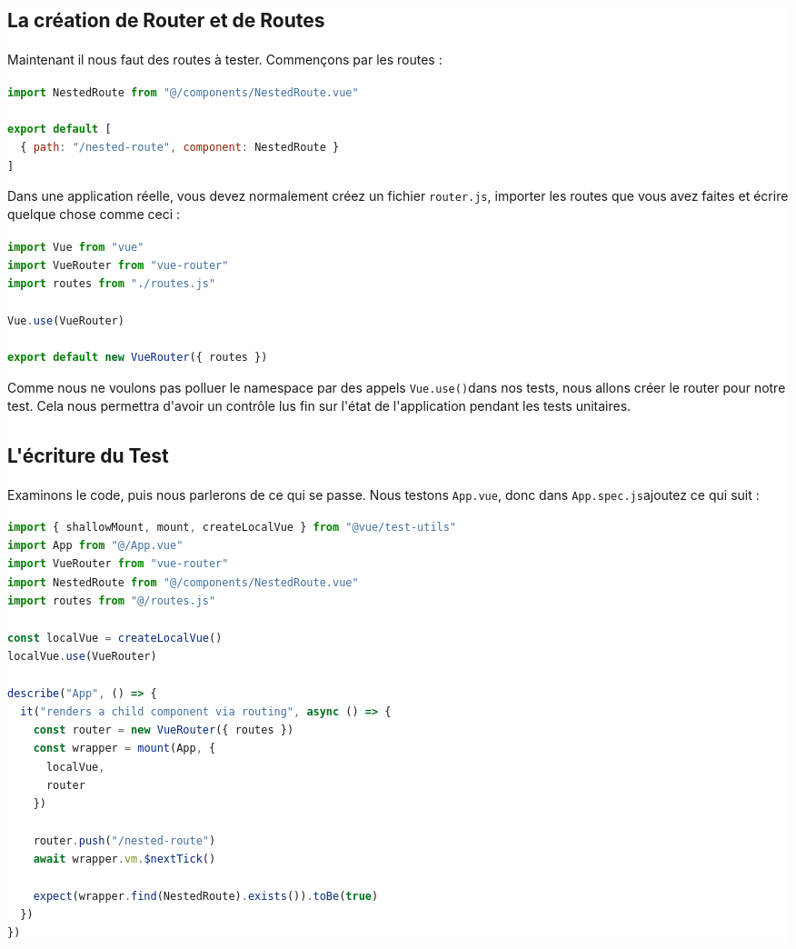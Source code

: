 ## La création de Router et de Routes

Maintenant il nous faut des routes à tester. Commençons par les routes :

```js
import NestedRoute from "@/components/NestedRoute.vue"

export default [
  { path: "/nested-route", component: NestedRoute }
]
```
Dans une application réelle, vous devez normalement créez un fichier `router.js`, importer les routes que vous avez faites et écrire quelque chose comme ceci :


```js
import Vue from "vue"
import VueRouter from "vue-router"
import routes from "./routes.js"

Vue.use(VueRouter)

export default new VueRouter({ routes })
```
Comme nous ne voulons pas polluer le namespace par des appels `Vue.use()`dans nos tests, nous allons créer le router pour notre test. Cela nous permettra d'avoir un contrôle lus fin sur l'état de l'application pendant les tests unitaires.

## L'écriture du Test

Examinons le code, puis nous parlerons de ce qui se passe. Nous testons `App.vue`, donc dans `App.spec.js`ajoutez ce qui suit :

```js
import { shallowMount, mount, createLocalVue } from "@vue/test-utils"
import App from "@/App.vue"
import VueRouter from "vue-router"
import NestedRoute from "@/components/NestedRoute.vue"
import routes from "@/routes.js"

const localVue = createLocalVue()
localVue.use(VueRouter)

describe("App", () => {
  it("renders a child component via routing", async () => {
    const router = new VueRouter({ routes })
    const wrapper = mount(App, {
      localVue,
      router
    })

    router.push("/nested-route")
    await wrapper.vm.$nextTick()

    expect(wrapper.find(NestedRoute).exists()).toBe(true)
  })
})
```
